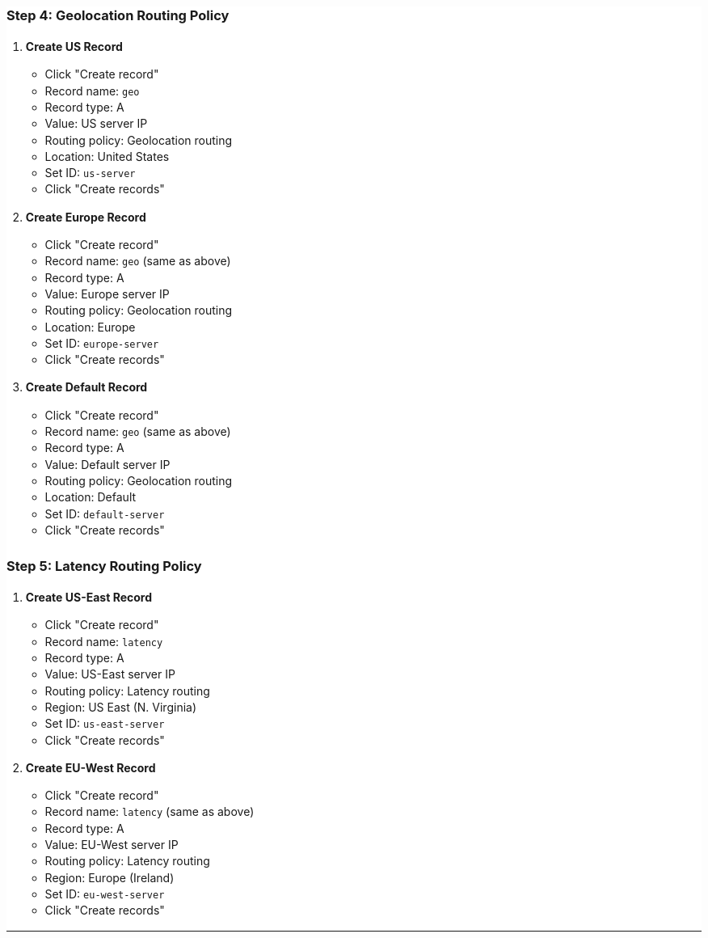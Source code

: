 ### Step 4: Geolocation Routing Policy

1. **Create US Record**
   - Click "Create record"
   - Record name: `geo`
   - Record type: A
   - Value: US server IP
   - Routing policy: Geolocation routing
   - Location: United States
   - Set ID: `us-server`
   - Click "Create records"

2. **Create Europe Record**
   - Click "Create record"
   - Record name: `geo` (same as above)
   - Record type: A
   - Value: Europe server IP
   - Routing policy: Geolocation routing
   - Location: Europe
   - Set ID: `europe-server`
   - Click "Create records"

3. **Create Default Record**
   - Click "Create record"
   - Record name: `geo` (same as above)
   - Record type: A
   - Value: Default server IP
   - Routing policy: Geolocation routing
   - Location: Default
   - Set ID: `default-server`
   - Click "Create records"

### Step 5: Latency Routing Policy

1. **Create US-East Record**
   - Click "Create record"
   - Record name: `latency`
   - Record type: A
   - Value: US-East server IP
   - Routing policy: Latency routing
   - Region: US East (N. Virginia)
   - Set ID: `us-east-server`
   - Click "Create records"

2. **Create EU-West Record**
   - Click "Create record"
   - Record name: `latency` (same as above)
   - Record type: A
   - Value: EU-West server IP
   - Routing policy: Latency routing
   - Region: Europe (Ireland)
   - Set ID: `eu-west-server`
   - Click "Create records"

---